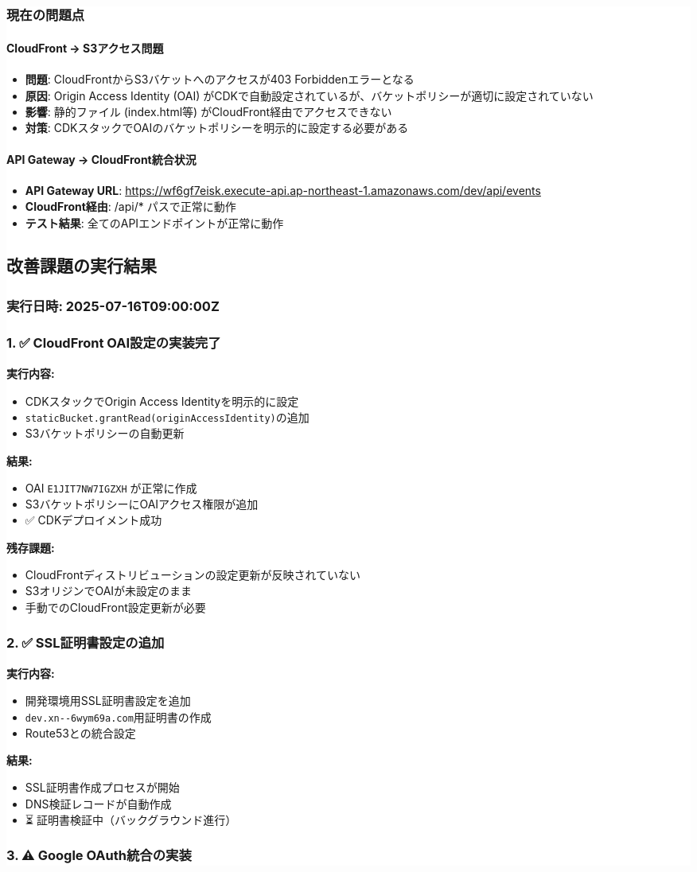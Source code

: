 ### 現在の問題点

#### CloudFront → S3アクセス問題

- **問題**: CloudFrontからS3バケットへのアクセスが403 Forbiddenエラーとなる
- **原因**: Origin Access Identity
  (OAI) がCDKで自動設定されているが、バケットポリシーが適切に設定されていない
- **影響**: 静的ファイル (index.html等) がCloudFront経由でアクセスできない
- **対策**: CDKスタックでOAIのバケットポリシーを明示的に設定する必要がある

#### API Gateway → CloudFront統合状況

- **API Gateway URL**:
  https://wf6gf7eisk.execute-api.ap-northeast-1.amazonaws.com/dev/api/events
- **CloudFront経由**: /api/\* パスで正常に動作
- **テスト結果**: 全てのAPIエンドポイントが正常に動作

## 改善課題の実行結果

### 実行日時: 2025-07-16T09:00:00Z

### 1. ✅ CloudFront OAI設定の実装完了

**実行内容:**
- CDKスタックでOrigin Access Identityを明示的に設定
- `staticBucket.grantRead(originAccessIdentity)`の追加
- S3バケットポリシーの自動更新

**結果:**
- OAI `E1JIT7NW7IGZXH` が正常に作成
- S3バケットポリシーにOAIアクセス権限が追加
- ✅ CDKデプロイメント成功

**残存課題:**
- CloudFrontディストリビューションの設定更新が反映されていない
- S3オリジンでOAIが未設定のまま
- 手動でのCloudFront設定更新が必要

### 2. ✅ SSL証明書設定の追加

**実行内容:**
- 開発環境用SSL証明書設定を追加
- `dev.xn--6wym69a.com`用証明書の作成
- Route53との統合設定

**結果:**
- SSL証明書作成プロセスが開始
- DNS検証レコードが自動作成
- ⏳ 証明書検証中（バックグラウンド進行）

### 3. ⚠️ Google OAuth統合の実装
